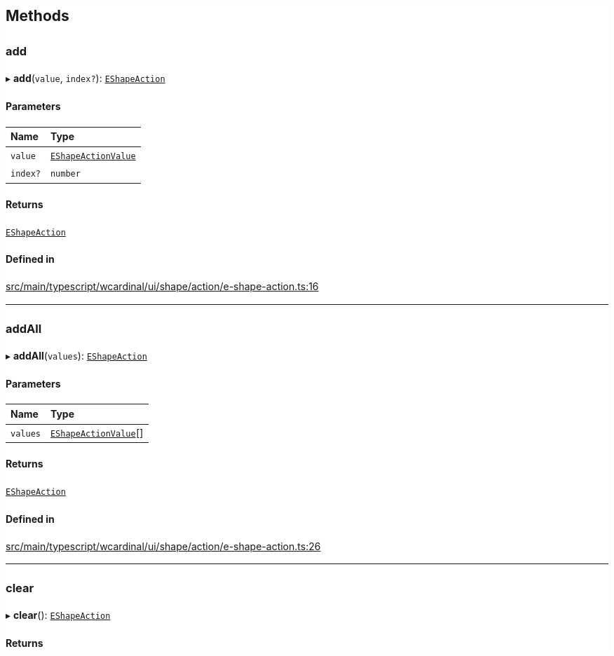 ## Methods

### add

▸ **add**(`value`, `index?`): [`EShapeAction`](EShapeAction.md)

#### Parameters

| Name | Type |
| :------ | :------ |
| `value` | [`EShapeActionValue`](../interfaces/EShapeActionValue.md) |
| `index?` | `number` |

#### Returns

[`EShapeAction`](EShapeAction.md)

#### Defined in

[src/main/typescript/wcardinal/ui/shape/action/e-shape-action.ts:16](https://github.com/winter-cardinal/winter-cardinal-ui/blob/v0.199.0/src/main/typescript/wcardinal/ui/shape/action/e-shape-action.ts#L16)

___

### addAll

▸ **addAll**(`values`): [`EShapeAction`](EShapeAction.md)

#### Parameters

| Name | Type |
| :------ | :------ |
| `values` | [`EShapeActionValue`](../interfaces/EShapeActionValue.md)[] |

#### Returns

[`EShapeAction`](EShapeAction.md)

#### Defined in

[src/main/typescript/wcardinal/ui/shape/action/e-shape-action.ts:26](https://github.com/winter-cardinal/winter-cardinal-ui/blob/v0.199.0/src/main/typescript/wcardinal/ui/shape/action/e-shape-action.ts#L26)

___

### clear

▸ **clear**(): [`EShapeAction`](EShapeAction.md)

#### Returns
